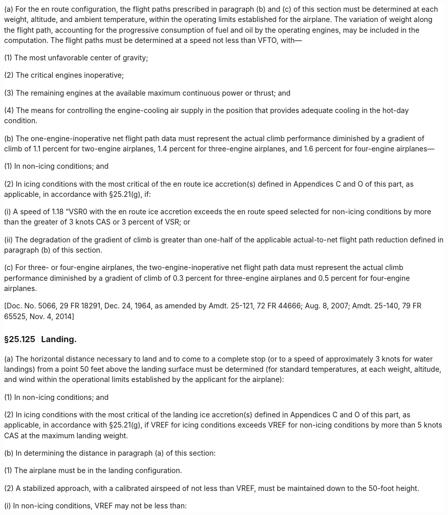 (a) For the en route configuration, the flight paths prescribed in paragraph (b) and (c) of this section must be determined at each weight, altitude, and ambient temperature, within the operating limits established for the airplane. The variation of weight along the flight path, accounting for the progressive consumption of fuel and oil by the operating engines, may be included in the computation. The flight paths must be determined at a speed not less than VFTO, with—

(1) The most unfavorable center of gravity;

(2) The critical engines inoperative;

(3) The remaining engines at the available maximum continuous power or thrust; and

(4) The means for controlling the engine-cooling air supply in the position that provides adequate cooling in the hot-day condition.

(b) The one-engine-inoperative net flight path data must represent the actual climb performance diminished by a gradient of climb of 1.1 percent for two-engine airplanes, 1.4 percent for three-engine airplanes, and 1.6 percent for four-engine airplanes—

(1) In non-icing conditions; and

(2) In icing conditions with the most critical of the en route ice accretion(s) defined in Appendices C and O of this part, as applicable, in accordance with §25.21(g), if:

(i) A speed of 1.18 “VSR0 with the en route ice accretion exceeds the en route speed selected for non-icing conditions by more than the greater of 3 knots CAS or 3 percent of VSR; or

(ii) The degradation of the gradient of climb is greater than one-half of the applicable actual-to-net flight path reduction defined in paragraph (b) of this section.

(c) For three- or four-engine airplanes, the two-engine-inoperative net flight path data must represent the actual climb performance diminished by a gradient of climb of 0.3 percent for three-engine airplanes and 0.5 percent for four-engine airplanes.

\[Doc. No. 5066, 29 FR 18291, Dec. 24, 1964, as amended by Amdt. 25-121, 72 FR 44666; Aug. 8, 2007; Amdt. 25-140, 79 FR 65525, Nov. 4, 2014\]

### §25.125   Landing.

(a) The horizontal distance necessary to land and to come to a complete stop (or to a speed of approximately 3 knots for water landings) from a point 50 feet above the landing surface must be determined (for standard temperatures, at each weight, altitude, and wind within the operational limits established by the applicant for the airplane):

(1) In non-icing conditions; and

(2) In icing conditions with the most critical of the landing ice accretion(s) defined in Appendices C and O of this part, as applicable, in accordance with §25.21(g), if VREF for icing conditions exceeds VREF for non-icing conditions by more than 5 knots CAS at the maximum landing weight.

(b) In determining the distance in paragraph (a) of this section:

(1) The airplane must be in the landing configuration.

(2) A stabilized approach, with a calibrated airspeed of not less than VREF, must be maintained down to the 50-foot height.

(i) In non-icing conditions, VREF may not be less than:
